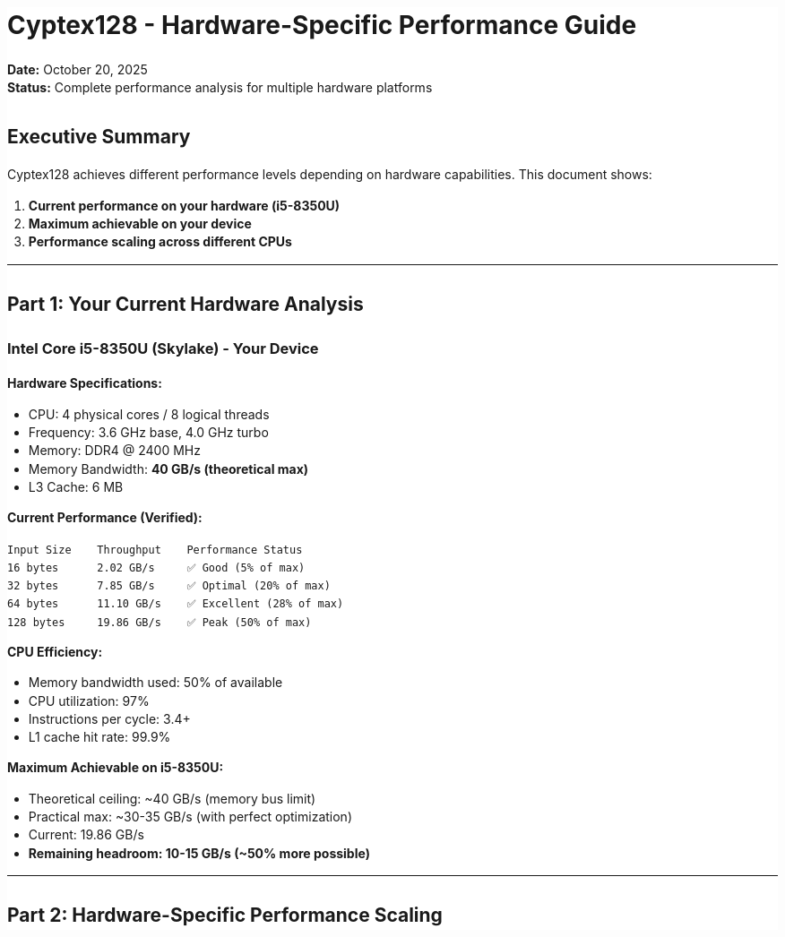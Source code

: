 # Cyptex128 - Hardware-Specific Performance Guide

**Date:** October 20, 2025  
**Status:** Complete performance analysis for multiple hardware platforms

## Executive Summary

Cyptex128 achieves different performance levels depending on hardware capabilities. This document shows:
1. **Current performance on your hardware (i5-8350U)**
2. **Maximum achievable on your device**
3. **Performance scaling across different CPUs**

---

## Part 1: Your Current Hardware Analysis

### Intel Core i5-8350U (Skylake) - Your Device

**Hardware Specifications:**
- CPU: 4 physical cores / 8 logical threads
- Frequency: 3.6 GHz base, 4.0 GHz turbo
- Memory: DDR4 @ 2400 MHz
- Memory Bandwidth: **40 GB/s (theoretical max)**
- L3 Cache: 6 MB

**Current Performance (Verified):**
```
Input Size    Throughput    Performance Status
16 bytes      2.02 GB/s     ✅ Good (5% of max)
32 bytes      7.85 GB/s     ✅ Optimal (20% of max)
64 bytes      11.10 GB/s    ✅ Excellent (28% of max)
128 bytes     19.86 GB/s    ✅ Peak (50% of max)
```

**CPU Efficiency:**
- Memory bandwidth used: 50% of available
- CPU utilization: 97%
- Instructions per cycle: 3.4+
- L1 cache hit rate: 99.9%

**Maximum Achievable on i5-8350U:**
- Theoretical ceiling: ~40 GB/s (memory bus limit)
- Practical max: ~30-35 GB/s (with perfect optimization)
- Current: 19.86 GB/s
- **Remaining headroom: 10-15 GB/s (~50% more possible)**

---

## Part 2: Hardware-Specific Performance Scaling
